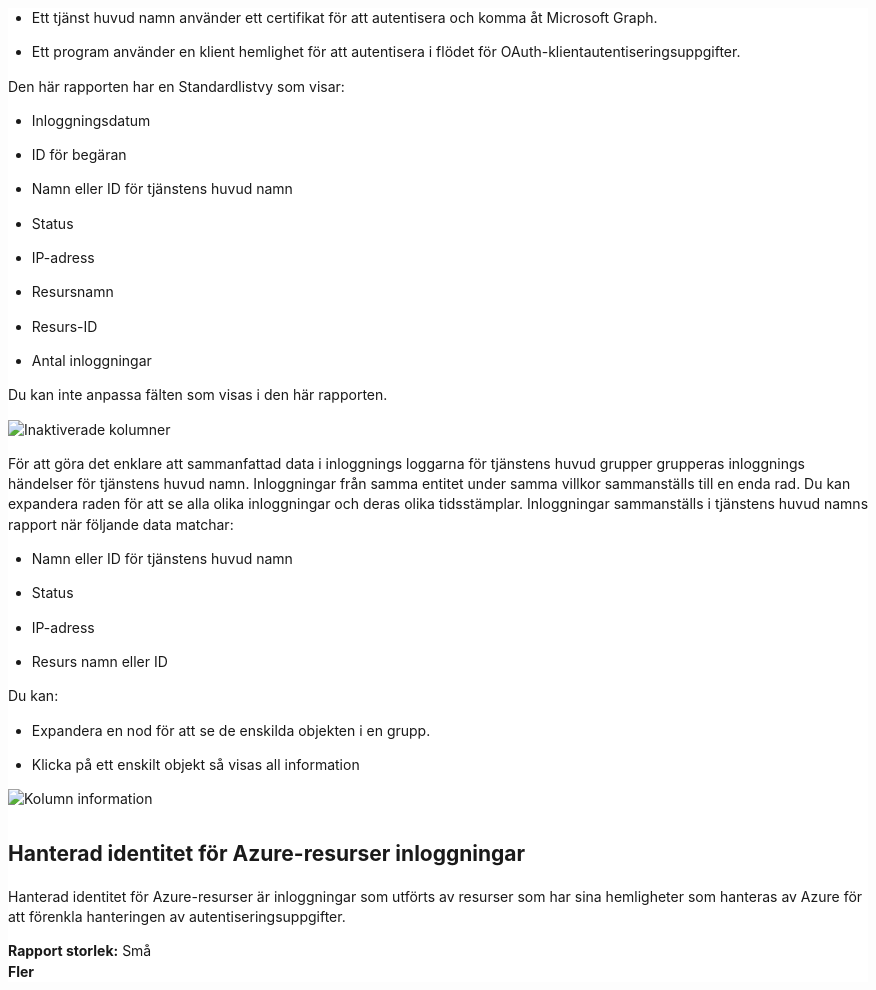 - Ett tjänst huvud namn använder ett certifikat för att autentisera och komma åt Microsoft Graph. 

- Ett program använder en klient hemlighet för att autentisera i flödet för OAuth-klientautentiseringsuppgifter. 


Den här rapporten har en Standardlistvy som visar:

- Inloggningsdatum

- ID för begäran

- Namn eller ID för tjänstens huvud namn

- Status

- IP-adress

- Resursnamn

- Resurs-ID

- Antal inloggningar

Du kan inte anpassa fälten som visas i den här rapporten.

![Inaktiverade kolumner](./media/concept-all-sign-ins/disabled-columns.png "Inaktiverade kolumner")

För att göra det enklare att sammanfattad data i inloggnings loggarna för tjänstens huvud grupper grupperas inloggnings händelser för tjänstens huvud namn. Inloggningar från samma entitet under samma villkor sammanställs till en enda rad. Du kan expandera raden för att se alla olika inloggningar och deras olika tidsstämplar. Inloggningar sammanställs i tjänstens huvud namns rapport när följande data matchar:

- Namn eller ID för tjänstens huvud namn

- Status

- IP-adress

- Resurs namn eller ID

Du kan:

- Expandera en nod för att se de enskilda objekten i en grupp.  

- Klicka på ett enskilt objekt så visas all information 


![Kolumn information](./media/concept-all-sign-ins/service-principals-sign-ins-view.png "Kolumn information")




## <a name="managed-identity-for-azure-resources-sign-ins"></a>Hanterad identitet för Azure-resurser inloggningar 

Hanterad identitet för Azure-resurser är inloggningar som utförts av resurser som har sina hemligheter som hanteras av Azure för att förenkla hanteringen av autentiseringsuppgifter.

**Rapport storlek:** Små <br> 
**Fler**
